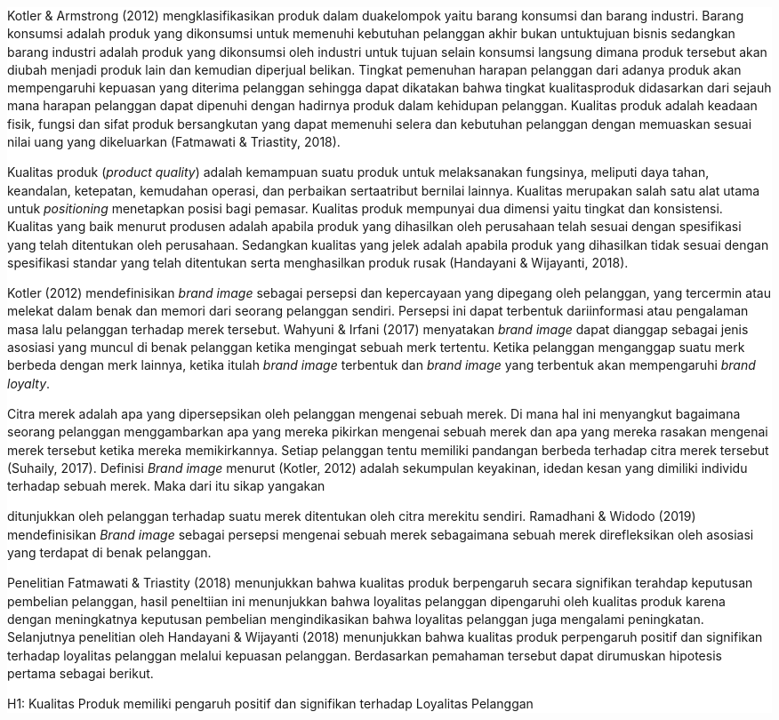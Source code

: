 <p><span class="font9">Kotler &amp;&nbsp;Armstrong (2012) mengklasifikasikan produk dalam duakelompok yaitu barang konsumsi dan barang industri. Barang konsumsi adalah produk yang dikonsumsi untuk memenuhi kebutuhan pelanggan akhir bukan untuktujuan bisnis sedangkan barang industri adalah produk yang dikonsumsi oleh industri untuk tujuan selain konsumsi langsung dimana produk tersebut akan diubah menjadi produk lain dan kemudian diperjual belikan. Tingkat pemenuhan harapan pelanggan dari adanya produk akan mempengaruhi kepuasan yang diterima pelanggan sehingga dapat dikatakan bahwa tingkat kualitasproduk didasarkan dari sejauh mana harapan pelanggan dapat dipenuhi dengan hadirnya produk dalam kehidupan pelanggan. Kualitas produk adalah keadaan fisik, fungsi dan sifat produk bersangkutan yang dapat memenuhi selera dan kebutuhan pelanggan dengan memuaskan sesuai nilai uang yang dikeluarkan (Fatmawati &amp;&nbsp;Triastity, 2018).</span></p>
<p><span class="font9">Kualitas produk (</span><span class="font9" style="font-style:italic;">product quality</span><span class="font9">) adalah kemampuan suatu produk untuk melaksanakan fungsinya, meliputi daya tahan, keandalan, ketepatan, kemudahan operasi, dan perbaikan sertaatribut bernilai lainnya. Kualitas merupakan salah satu alat utama untuk </span><span class="font9" style="font-style:italic;">positioning</span><span class="font9"> menetapkan posisi bagi pemasar. Kualitas produk mempunyai dua dimensi yaitu tingkat dan konsistensi. Kualitas yang baik menurut produsen adalah apabila produk yang dihasilkan oleh perusahaan telah sesuai dengan spesifikasi yang telah ditentukan oleh perusahaan. Sedangkan kualitas yang jelek adalah apabila produk yang dihasilkan tidak sesuai dengan spesifikasi standar yang telah ditentukan serta menghasilkan produk rusak (Handayani &amp;&nbsp;Wijayanti, 2018).</span></p>
<p><span class="font9">Kotler (2012) mendefinisikan </span><span class="font9" style="font-style:italic;">brand image</span><span class="font9"> sebagai persepsi dan kepercayaan yang dipegang oleh pelanggan, yang tercermin atau melekat dalam benak dan memori dari seorang pelanggan sendiri. Persepsi ini dapat terbentuk dariinformasi atau pengalaman masa lalu pelanggan terhadap merek tersebut. Wahyuni &amp;&nbsp;Irfani (2017) menyatakan </span><span class="font9" style="font-style:italic;">brand image</span><span class="font9"> dapat dianggap sebagai jenis asosiasi yang muncul di benak pelanggan ketika mengingat sebuah merk tertentu. Ketika pelanggan menganggap suatu merk berbeda dengan merk lainnya, ketika itulah </span><span class="font9" style="font-style:italic;">brand image</span><span class="font9"> terbentuk dan </span><span class="font9" style="font-style:italic;">brand image</span><span class="font9"> yang terbentuk akan mempengaruhi </span><span class="font9" style="font-style:italic;">brand loyalty</span><span class="font9">.</span></p>
<p><span class="font9">Citra merek adalah apa yang dipersepsikan oleh pelanggan mengenai sebuah merek. Di mana hal ini menyangkut bagaimana seorang pelanggan menggambarkan apa yang mereka pikirkan mengenai sebuah merek dan apa yang mereka rasakan mengenai merek tersebut ketika mereka memikirkannya. Setiap pelanggan tentu memiliki pandangan berbeda terhadap citra merek tersebut (Suhaily, 2017). Definisi </span><span class="font9" style="font-style:italic;">Brand image</span><span class="font9"> menurut (Kotler, 2012) adalah sekumpulan keyakinan, idedan kesan yang dimiliki individu terhadap sebuah merek. Maka dari itu sikap yangakan</span></p>
<p><span class="font9">ditunjukkan oleh pelanggan terhadap suatu merek ditentukan oleh citra merekitu sendiri. Ramadhani &amp;&nbsp;Widodo (2019) mendefinisikan </span><span class="font9" style="font-style:italic;">Brand image</span><span class="font9"> sebagai persepsi mengenai sebuah merek sebagaimana sebuah merek direfleksikan oleh asosiasi yang terdapat di benak pelanggan.</span></p>
<p><span class="font9">Penelitian Fatmawati &amp;&nbsp;Triastity (2018) menunjukkan bahwa kualitas produk berpengaruh secara signifikan terahdap keputusan pembelian pelanggan, hasil peneltiian ini menunjukkan bahwa loyalitas pelanggan dipengaruhi oleh kualitas produk karena dengan meningkatnya keputusan pembelian mengindikasikan bahwa loyalitas pelanggan juga mengalami peningkatan. Selanjutnya penelitian oleh Handayani &amp;&nbsp;Wijayanti (2018) menunjukkan bahwa kualitas produk perpengaruh positif dan signifikan terhadap loyalitas pelanggan melalui kepuasan pelanggan. Berdasarkan pemahaman tersebut dapat dirumuskan hipotesis pertama sebagai berikut.</span></p>
<p><span class="font9">H</span><span class="font6">1</span><span class="font9">: Kualitas Produk memiliki pengaruh positif dan signifikan terhadap Loyalitas Pelanggan</span></p>